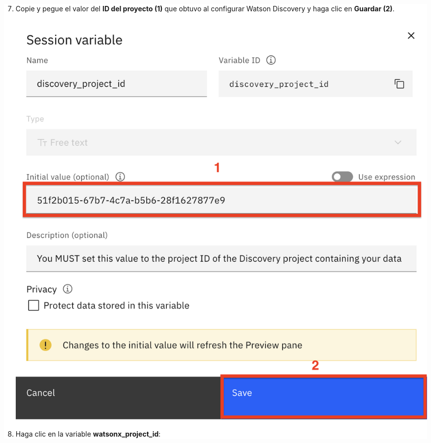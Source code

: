 7.  Copie y pegue el valor del **ID del proyecto (1)** que obtuvo al configurar Watson Discovery y haga clic en **Guardar (2)**.

    ![](../images/203/save-session-var.png)

8.  Haga clic en la variable **watsonx\_project\_id**:
